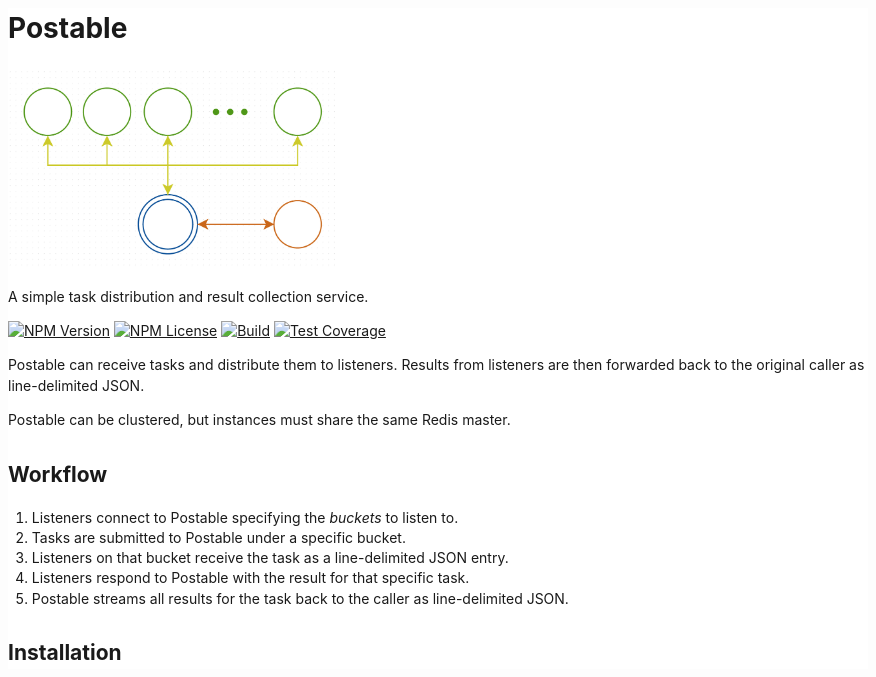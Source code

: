 # Postable

<img alt="Postable Task Service" src="https://github.com/aol/postable/raw/master/docs/img/postable.png" height="200">

A simple task distribution and result collection service.

  [![NPM Version][npm-image]][npm-url]
  [![NPM License][npm-license-image]][npm-url]
  [![Build][travis-image]][travis-url]
  [![Test Coverage][coveralls-image]][coveralls-url]

Postable can receive tasks and distribute them to listeners.
Results from listeners are then forwarded back to the original caller as line-delimited JSON.

Postable can be clustered, but instances must share the same Redis master.

## Workflow

1. Listeners connect to Postable specifying the *buckets* to listen to.
2. Tasks are submitted to Postable under a specific bucket.
3. Listeners on that bucket receive the task as a line-delimited JSON entry.
4. Listeners respond to Postable with the result for that specific task.
5. Postable streams all results for the task back to the caller as line-delimited JSON.

## Installation


[npm-image]: https://img.shields.io/npm/v/postable.svg
[npm-license-image]: https://img.shields.io/npm/l/postable.svg
[npm-url]: https://npmjs.org/package/postable
[travis-image]: https://img.shields.io/travis/aol/postable/master.svg
[travis-url]: https://travis-ci.org/aol/postable
[coveralls-image]: https://img.shields.io/coveralls/aol/postable/master.svg
[coveralls-url]: https://coveralls.io/github/aol/postable